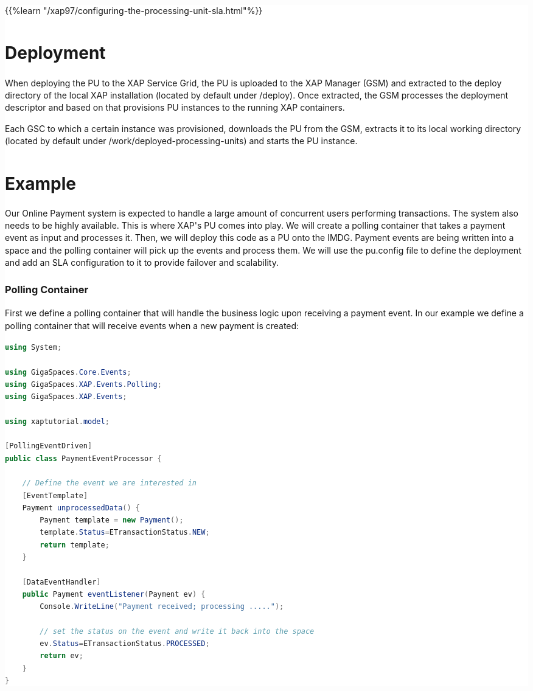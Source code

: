 {{%learn "/xap97/configuring-the-processing-unit-sla.html"%}}





# Deployment
When deploying the PU to the XAP Service Grid, the PU is uploaded to the XAP Manager (GSM) and extracted to the deploy directory of the local XAP installation (located by default under <XAP Root>/deploy).
Once extracted, the GSM processes the deployment descriptor and based on that provisions PU instances to the running XAP containers.

Each GSC to which a certain instance was provisioned, downloads the PU from the GSM, extracts it to its local working directory (located by default under <XAP Root>/work/deployed-processing-units) and starts the PU instance.


# Example
Our Online Payment system is expected to handle a large amount of concurrent users performing transactions. The system also needs to be highly available. This is where XAP's PU comes into play. We will create a polling container that takes a payment event as input and processes it. Then, we will deploy this code as a PU onto the IMDG. Payment events are being written into a space and the polling container will pick up the events and process them. We will use the pu.config file to define the deployment and add an SLA configuration to it to provide failover and scalability.

### Polling Container
First we define a polling container that will handle the business logic upon receiving a payment event. In our example we define a polling container that will receive events when a new payment is created:

```csharp
using System;

using GigaSpaces.Core.Events;
using GigaSpaces.XAP.Events.Polling;
using GigaSpaces.XAP.Events;

using xaptutorial.model;

[PollingEventDriven]
public class PaymentEventProcessor {

	// Define the event we are interested in
	[EventTemplate]
	Payment unprocessedData() {
		Payment template = new Payment();
		template.Status=ETransactionStatus.NEW;
		return template;
	}

	[DataEventHandler]
	public Payment eventListener(Payment ev) {
		Console.WriteLine("Payment received; processing .....");

		// set the status on the event and write it back into the space
		ev.Status=ETransactionStatus.PROCESSED;
		return ev;
	}
}
```
